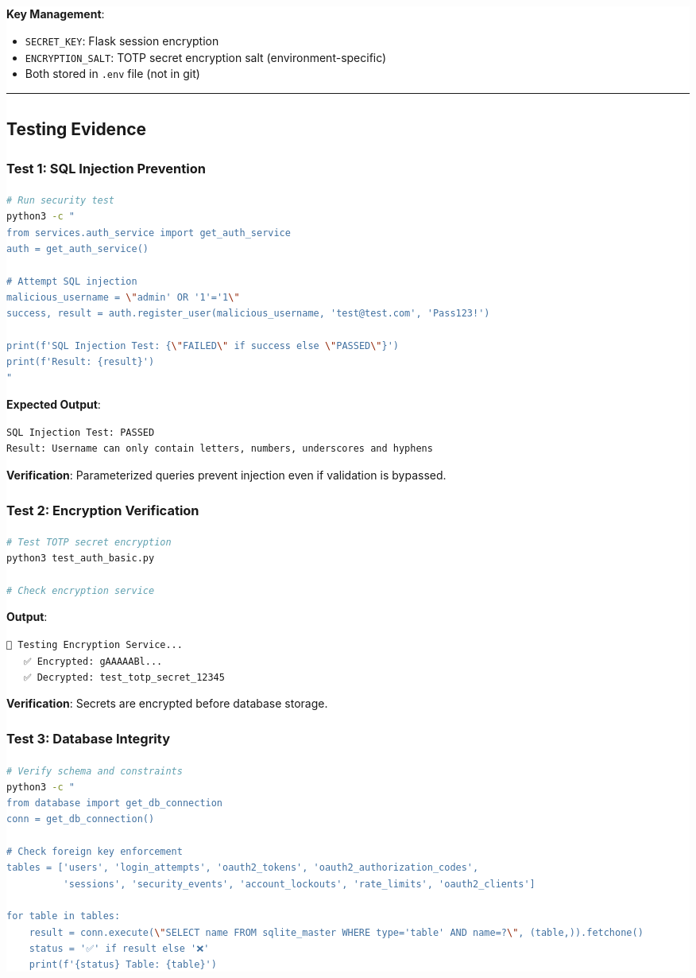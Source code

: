 **Key Management**:
- `SECRET_KEY`: Flask session encryption
- `ENCRYPTION_SALT`: TOTP secret encryption salt (environment-specific)
- Both stored in `.env` file (not in git)

---

## Testing Evidence

### Test 1: SQL Injection Prevention
```bash
# Run security test
python3 -c "
from services.auth_service import get_auth_service
auth = get_auth_service()

# Attempt SQL injection
malicious_username = \"admin' OR '1'='1\"
success, result = auth.register_user(malicious_username, 'test@test.com', 'Pass123!')

print(f'SQL Injection Test: {\"FAILED\" if success else \"PASSED\"}')
print(f'Result: {result}')
"
```

**Expected Output**:
```
SQL Injection Test: PASSED
Result: Username can only contain letters, numbers, underscores and hyphens
```

**Verification**: Parameterized queries prevent injection even if validation is bypassed.

### Test 2: Encryption Verification
```bash
# Test TOTP secret encryption
python3 test_auth_basic.py

# Check encryption service
```

**Output**:
```
🔐 Testing Encryption Service...
   ✅ Encrypted: gAAAAABl...
   ✅ Decrypted: test_totp_secret_12345
```

**Verification**: Secrets are encrypted before database storage.

### Test 3: Database Integrity
```bash
# Verify schema and constraints
python3 -c "
from database import get_db_connection
conn = get_db_connection()

# Check foreign key enforcement
tables = ['users', 'login_attempts', 'oauth2_tokens', 'oauth2_authorization_codes',
          'sessions', 'security_events', 'account_lockouts', 'rate_limits', 'oauth2_clients']

for table in tables:
    result = conn.execute(\"SELECT name FROM sqlite_master WHERE type='table' AND name=?\", (table,)).fetchone()
    status = '✅' if result else '❌'
    print(f'{status} Table: {table}')
```